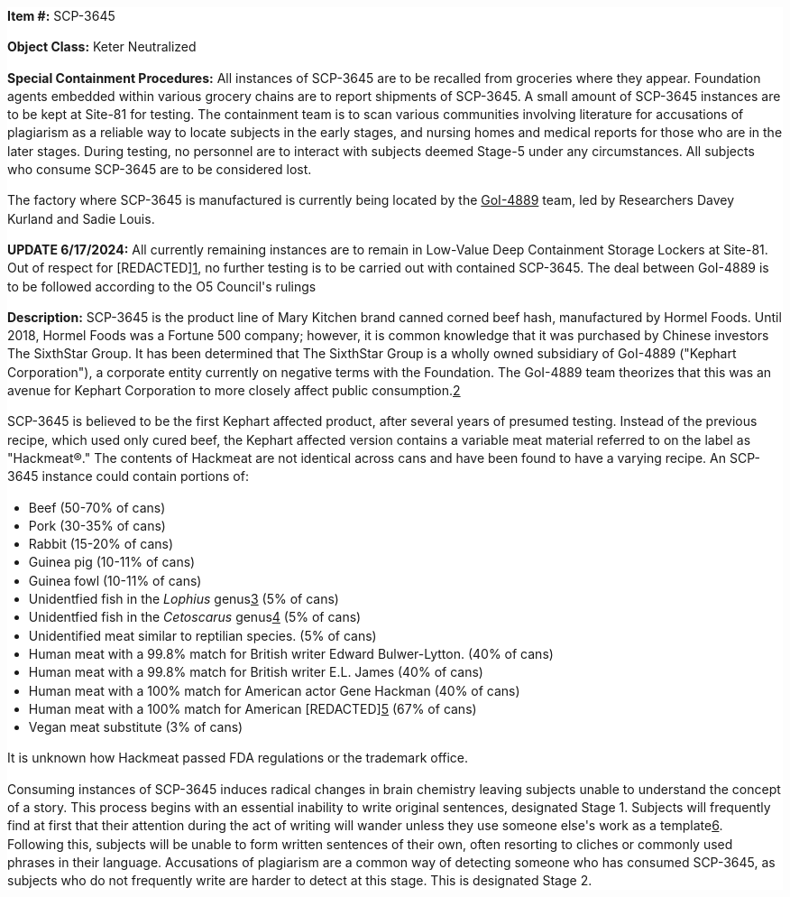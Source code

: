 **Item #:** SCP-3645

**Object Class:** Keter Neutralized

**Special Containment Procedures:** All instances of SCP-3645 are to be recalled from groceries where they appear. Foundation agents embedded within various grocery chains are to report shipments of SCP-3645. A small amount of SCP-3645 instances are to be kept at Site-81 for testing. The containment team is to scan various communities involving literature for accusations of plagiarism as a reliable way to locate subjects in the early stages, and nursing homes and medical reports for those who are in the later stages. During testing, no personnel are to interact with subjects deemed Stage-5 under any circumstances. All subjects who consume SCP-3645 are to be considered lost.

The factory where SCP-3645 is manufactured is currently being located by the [GoI-4889](/scp-3643) team, led by Researchers Davey Kurland and Sadie Louis.

**UPDATE 6/17/2024:** All currently remaining instances are to remain in Low-Value Deep Containment Storage Lockers at Site-81. Out of respect for \[REDACTED\][1](javascript:;), no further testing is to be carried out with contained SCP-3645. The deal between GoI-4889 is to be followed according to the O5 Council's rulings

**Description:** SCP-3645 is the product line of Mary Kitchen brand canned corned beef hash, manufactured by Hormel Foods. Until 2018, Hormel Foods was a Fortune 500 company; however, it is common knowledge that it was purchased by Chinese investors The SixthStar Group. It has been determined that The SixthStar Group is a wholly owned subsidiary of GoI-4889 ("Kephart Corporation"), a corporate entity currently on negative terms with the Foundation. The GoI-4889 team theorizes that this was an avenue for Kephart Corporation to more closely affect public consumption.[2](javascript:;)

SCP-3645 is believed to be the first Kephart affected product, after several years of presumed testing. Instead of the previous recipe, which used only cured beef, the Kephart affected version contains a variable meat material referred to on the label as "Hackmeat®." The contents of Hackmeat are not identical across cans and have been found to have a varying recipe. An SCP-3645 instance could contain portions of:

*   Beef (50-70% of cans)
*   Pork (30-35% of cans)
*   Rabbit (15-20% of cans)
*   Guinea pig (10-11% of cans)
*   Guinea fowl (10-11% of cans)
*   Unidentfied fish in the _Lophius_ genus[3](javascript:;) (5% of cans)
*   Unidentfied fish in the _Cetoscarus_ genus[4](javascript:;) (5% of cans)
*   Unidentified meat similar to reptilian species. (5% of cans)
*   Human meat with a 99.8% match for British writer Edward Bulwer-Lytton. (40% of cans)
*   Human meat with a 99.8% match for British writer E.L. James (40% of cans)
*   Human meat with a 100% match for American actor Gene Hackman (40% of cans)
*   Human meat with a 100% match for American \[REDACTED\][5](javascript:;) (67% of cans)
*   Vegan meat substitute (3% of cans)

It is unknown how Hackmeat passed FDA regulations or the trademark office.

Consuming instances of SCP-3645 induces radical changes in brain chemistry leaving subjects unable to understand the concept of a story. This process begins with an essential inability to write original sentences, designated Stage 1. Subjects will frequently find at first that their attention during the act of writing will wander unless they use someone else's work as a template[6](javascript:;). Following this, subjects will be unable to form written sentences of their own, often resorting to cliches or commonly used phrases in their language. Accusations of plagiarism are a common way of detecting someone who has consumed SCP-3645, as subjects who do not frequently write are harder to detect at this stage. This is designated Stage 2.
